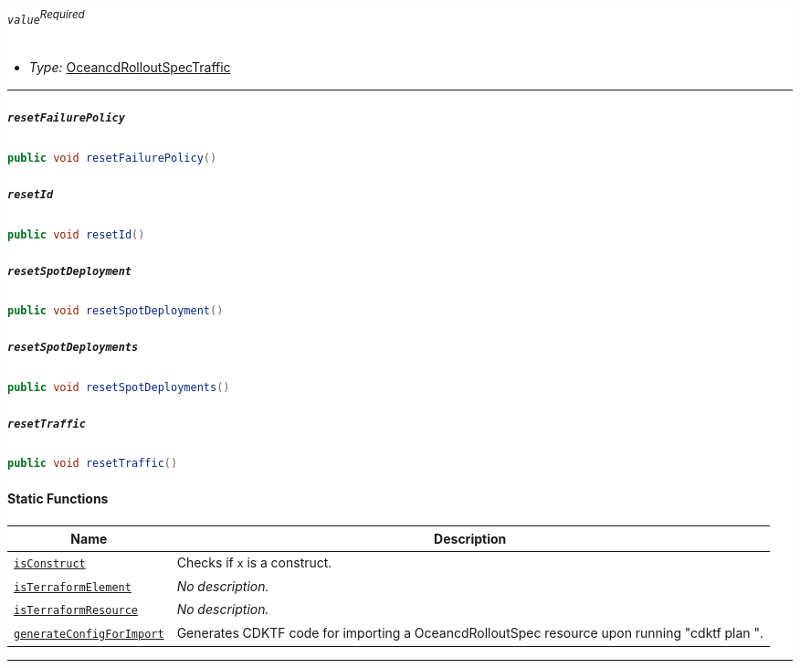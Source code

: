 ###### `value`<sup>Required</sup> <a name="value" id="@cdktf/provider-spotinst.oceancdRolloutSpec.OceancdRolloutSpec.putTraffic.parameter.value"></a>

- *Type:* <a href="#@cdktf/provider-spotinst.oceancdRolloutSpec.OceancdRolloutSpecTraffic">OceancdRolloutSpecTraffic</a>

---

##### `resetFailurePolicy` <a name="resetFailurePolicy" id="@cdktf/provider-spotinst.oceancdRolloutSpec.OceancdRolloutSpec.resetFailurePolicy"></a>

```java
public void resetFailurePolicy()
```

##### `resetId` <a name="resetId" id="@cdktf/provider-spotinst.oceancdRolloutSpec.OceancdRolloutSpec.resetId"></a>

```java
public void resetId()
```

##### `resetSpotDeployment` <a name="resetSpotDeployment" id="@cdktf/provider-spotinst.oceancdRolloutSpec.OceancdRolloutSpec.resetSpotDeployment"></a>

```java
public void resetSpotDeployment()
```

##### `resetSpotDeployments` <a name="resetSpotDeployments" id="@cdktf/provider-spotinst.oceancdRolloutSpec.OceancdRolloutSpec.resetSpotDeployments"></a>

```java
public void resetSpotDeployments()
```

##### `resetTraffic` <a name="resetTraffic" id="@cdktf/provider-spotinst.oceancdRolloutSpec.OceancdRolloutSpec.resetTraffic"></a>

```java
public void resetTraffic()
```

#### Static Functions <a name="Static Functions" id="Static Functions"></a>

| **Name** | **Description** |
| --- | --- |
| <code><a href="#@cdktf/provider-spotinst.oceancdRolloutSpec.OceancdRolloutSpec.isConstruct">isConstruct</a></code> | Checks if `x` is a construct. |
| <code><a href="#@cdktf/provider-spotinst.oceancdRolloutSpec.OceancdRolloutSpec.isTerraformElement">isTerraformElement</a></code> | *No description.* |
| <code><a href="#@cdktf/provider-spotinst.oceancdRolloutSpec.OceancdRolloutSpec.isTerraformResource">isTerraformResource</a></code> | *No description.* |
| <code><a href="#@cdktf/provider-spotinst.oceancdRolloutSpec.OceancdRolloutSpec.generateConfigForImport">generateConfigForImport</a></code> | Generates CDKTF code for importing a OceancdRolloutSpec resource upon running "cdktf plan <stack-name>". |

---